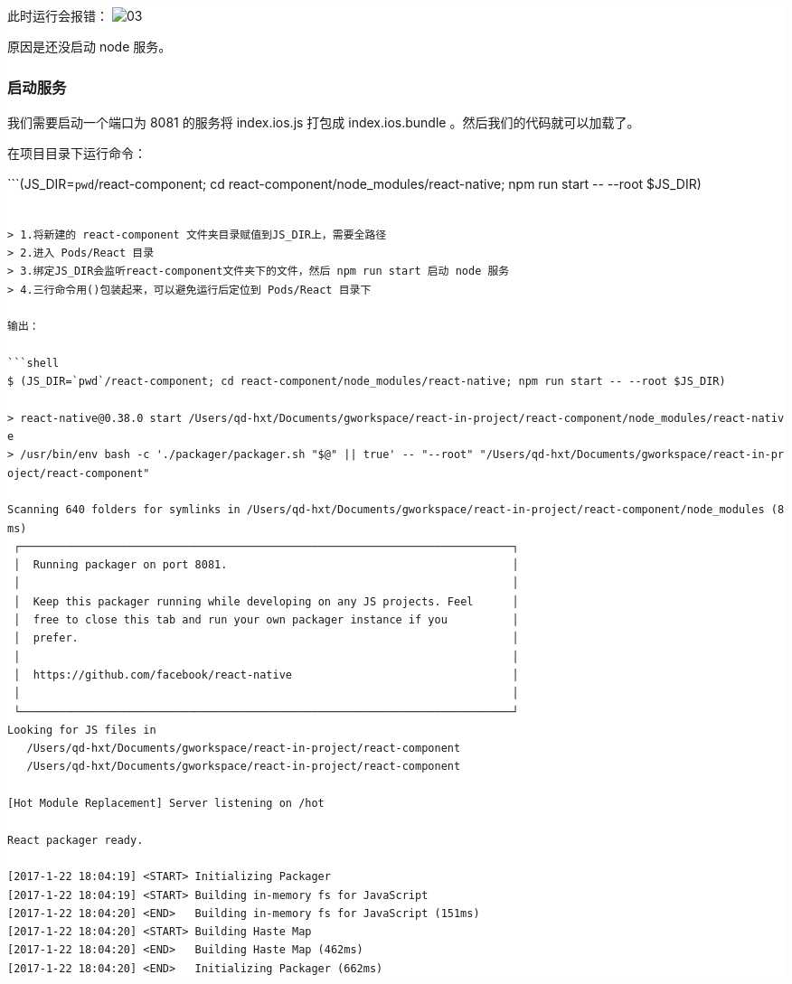 此时运行会报错：
![03](https://tonyh2021.github.io/images/20170119-react-in-project/03.png)

原因是还没启动 node 服务。

### 启动服务

我们需要启动一个端口为 8081 的服务将 index.ios.js 打包成 index.ios.bundle 。然后我们的代码就可以加载了。

在项目目录下运行命令：

```(JS_DIR=`pwd`/react-component; cd react-component/node_modules/react-native; npm run start -- --root $JS_DIR)
```

> 1.将新建的 react-component 文件夹目录赋值到JS_DIR上，需要全路径
> 2.进入 Pods/React 目录
> 3.绑定JS_DIR会监听react-component文件夹下的文件，然后 npm run start 启动 node 服务
> 4.三行命令用()包装起来，可以避免运行后定位到 Pods/React 目录下

输出：

```shell
$ (JS_DIR=`pwd`/react-component; cd react-component/node_modules/react-native; npm run start -- --root $JS_DIR)

> react-native@0.38.0 start /Users/qd-hxt/Documents/gworkspace/react-in-project/react-component/node_modules/react-native
> /usr/bin/env bash -c './packager/packager.sh "$@" || true' -- "--root" "/Users/qd-hxt/Documents/gworkspace/react-in-project/react-component"

Scanning 640 folders for symlinks in /Users/qd-hxt/Documents/gworkspace/react-in-project/react-component/node_modules (8ms)
 ┌────────────────────────────────────────────────────────────────────────────┐
 │  Running packager on port 8081.                                            │
 │                                                                            │
 │  Keep this packager running while developing on any JS projects. Feel      │
 │  free to close this tab and run your own packager instance if you          │
 │  prefer.                                                                   │
 │                                                                            │
 │  https://github.com/facebook/react-native                                  │
 │                                                                            │
 └────────────────────────────────────────────────────────────────────────────┘
Looking for JS files in
   /Users/qd-hxt/Documents/gworkspace/react-in-project/react-component
   /Users/qd-hxt/Documents/gworkspace/react-in-project/react-component

[Hot Module Replacement] Server listening on /hot

React packager ready.

[2017-1-22 18:04:19] <START> Initializing Packager
[2017-1-22 18:04:19] <START> Building in-memory fs for JavaScript
[2017-1-22 18:04:20] <END>   Building in-memory fs for JavaScript (151ms)
[2017-1-22 18:04:20] <START> Building Haste Map
[2017-1-22 18:04:20] <END>   Building Haste Map (462ms)
[2017-1-22 18:04:20] <END>   Initializing Packager (662ms)
```
